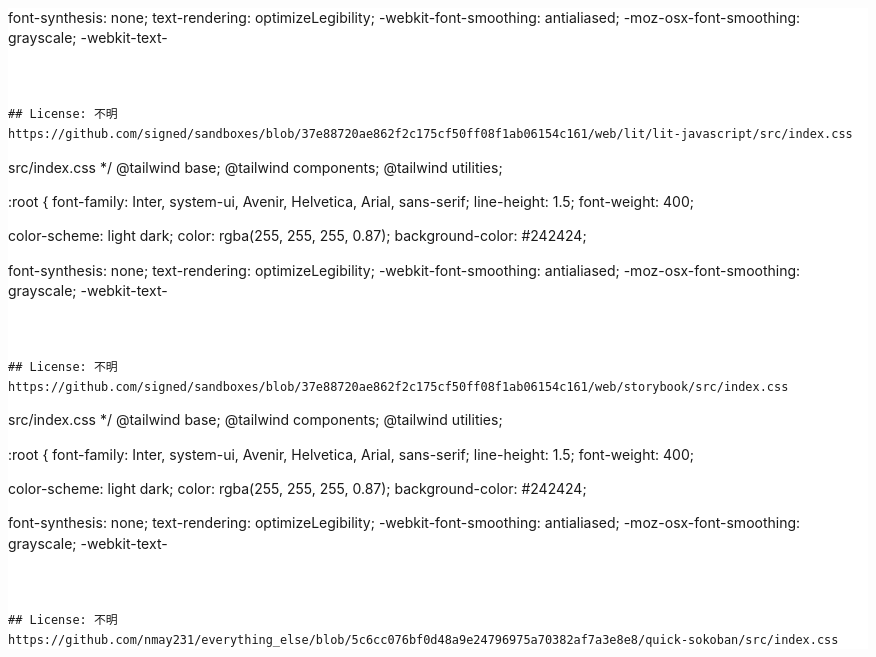   font-synthesis: none;
  text-rendering: optimizeLegibility;
  -webkit-font-smoothing: antialiased;
  -moz-osx-font-smoothing: grayscale;
  -webkit-text-
```


## License: 不明
https://github.com/signed/sandboxes/blob/37e88720ae862f2c175cf50ff08f1ab06154c161/web/lit/lit-javascript/src/index.css

```
src/index.css */
@tailwind base;
@tailwind components;
@tailwind utilities;

:root {
  font-family: Inter, system-ui, Avenir, Helvetica, Arial, sans-serif;
  line-height: 1.5;
  font-weight: 400;

  color-scheme: light dark;
  color: rgba(255, 255, 255, 0.87);
  background-color: #242424;

  font-synthesis: none;
  text-rendering: optimizeLegibility;
  -webkit-font-smoothing: antialiased;
  -moz-osx-font-smoothing: grayscale;
  -webkit-text-
```


## License: 不明
https://github.com/signed/sandboxes/blob/37e88720ae862f2c175cf50ff08f1ab06154c161/web/storybook/src/index.css

```
src/index.css */
@tailwind base;
@tailwind components;
@tailwind utilities;

:root {
  font-family: Inter, system-ui, Avenir, Helvetica, Arial, sans-serif;
  line-height: 1.5;
  font-weight: 400;

  color-scheme: light dark;
  color: rgba(255, 255, 255, 0.87);
  background-color: #242424;

  font-synthesis: none;
  text-rendering: optimizeLegibility;
  -webkit-font-smoothing: antialiased;
  -moz-osx-font-smoothing: grayscale;
  -webkit-text-
```


## License: 不明
https://github.com/nmay231/everything_else/blob/5c6cc076bf0d48a9e24796975a70382af7a3e8e8/quick-sokoban/src/index.css

```
